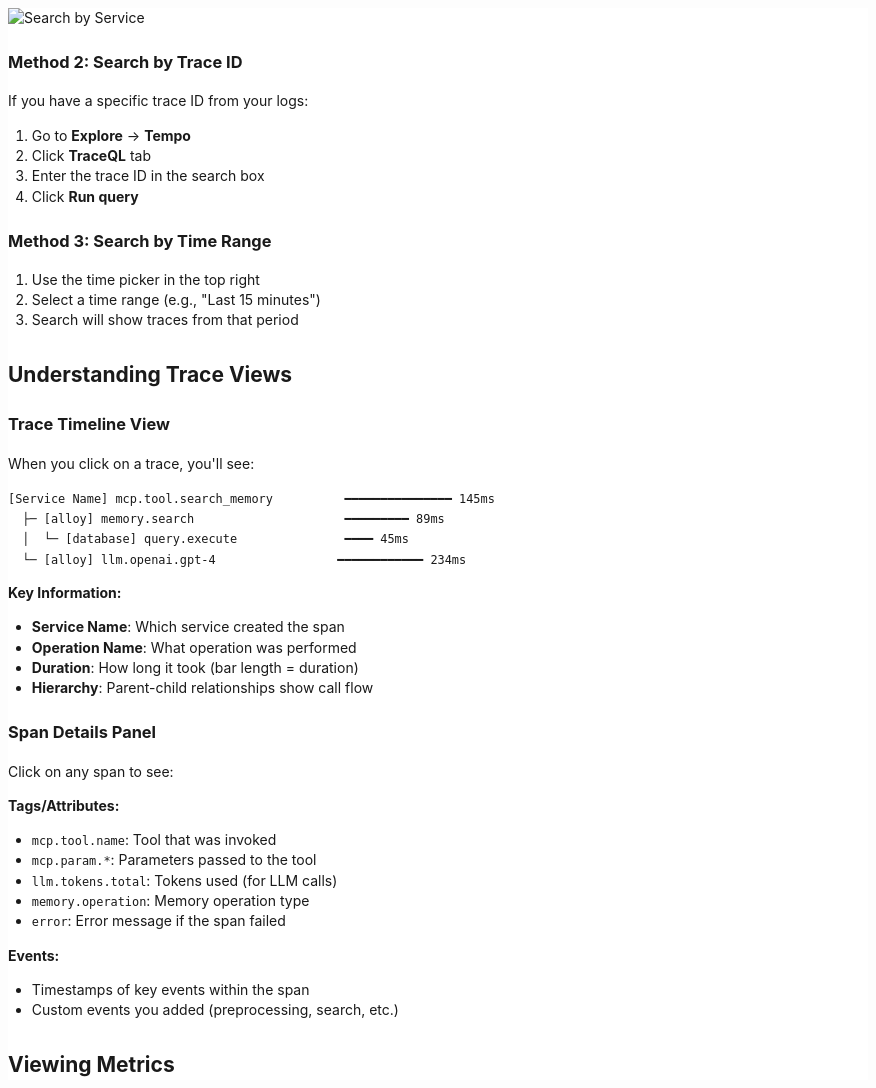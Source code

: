 ![Search by Service](search-by-service-placeholder.png)

### Method 2: Search by Trace ID

If you have a specific trace ID from your logs:

1. Go to **Explore** → **Tempo**
2. Click **TraceQL** tab
3. Enter the trace ID in the search box
4. Click **Run query**

### Method 3: Search by Time Range

1. Use the time picker in the top right
2. Select a time range (e.g., "Last 15 minutes")
3. Search will show traces from that period

## Understanding Trace Views

### Trace Timeline View

When you click on a trace, you'll see:

```
[Service Name] mcp.tool.search_memory          ━━━━━━━━━━━━━━━ 145ms
  ├─ [alloy] memory.search                     ━━━━━━━━━ 89ms
  │  └─ [database] query.execute               ━━━━ 45ms
  └─ [alloy] llm.openai.gpt-4                 ━━━━━━━━━━━━ 234ms
```

**Key Information:**
- **Service Name**: Which service created the span
- **Operation Name**: What operation was performed
- **Duration**: How long it took (bar length = duration)
- **Hierarchy**: Parent-child relationships show call flow

### Span Details Panel

Click on any span to see:

**Tags/Attributes:**
- `mcp.tool.name`: Tool that was invoked
- `mcp.param.*`: Parameters passed to the tool
- `llm.tokens.total`: Tokens used (for LLM calls)
- `memory.operation`: Memory operation type
- `error`: Error message if the span failed

**Events:**
- Timestamps of key events within the span
- Custom events you added (preprocessing, search, etc.)

## Viewing Metrics
